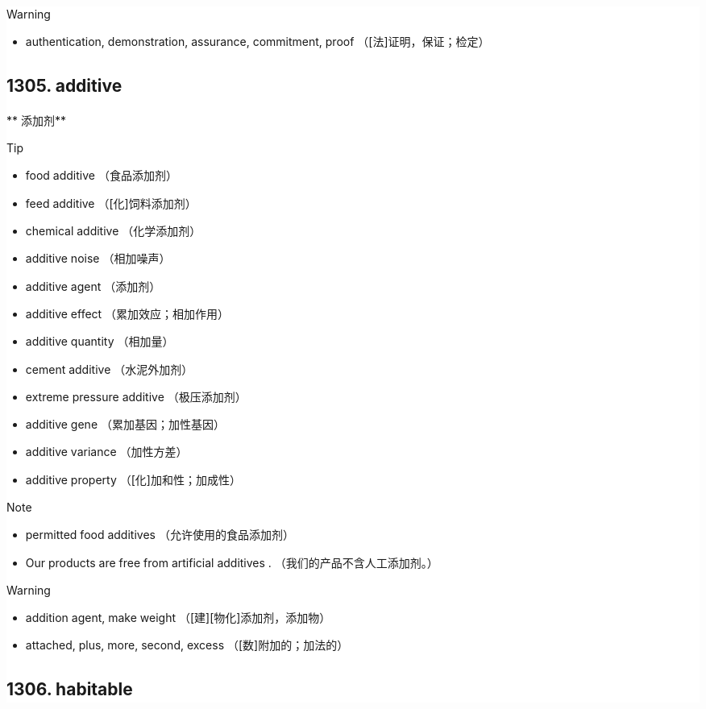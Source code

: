 > [!WARNING]
>
> - authentication, demonstration, assurance, commitment, proof （[法]证明，保证；检定）
>

## 1305. additive

** 添加剂**

> [!TIP]
>
> - food additive （食品添加剂）
>
> - feed additive （[化]饲料添加剂）
>
> - chemical additive （化学添加剂）
>
> - additive noise （相加噪声）
>
> - additive agent （添加剂）
>
> - additive effect （累加效应；相加作用）
>
> - additive quantity （相加量）
>
> - cement additive （水泥外加剂）
>
> - extreme pressure additive （极压添加剂）
>
> - additive gene （累加基因；加性基因）
>
> - additive variance （加性方差）
>
> - additive property （[化]加和性；加成性）
>

> [!NOTE]
>
> - permitted food additives （允许使用的食品添加剂）
>
> - Our products are free from artificial additives . （我们的产品不含人工添加剂。）
>

> [!WARNING]
>
> - addition agent, make weight （[建][物化]添加剂，添加物）
>
> - attached, plus, more, second, excess （[数]附加的；加法的）
>

## 1306. habitable
